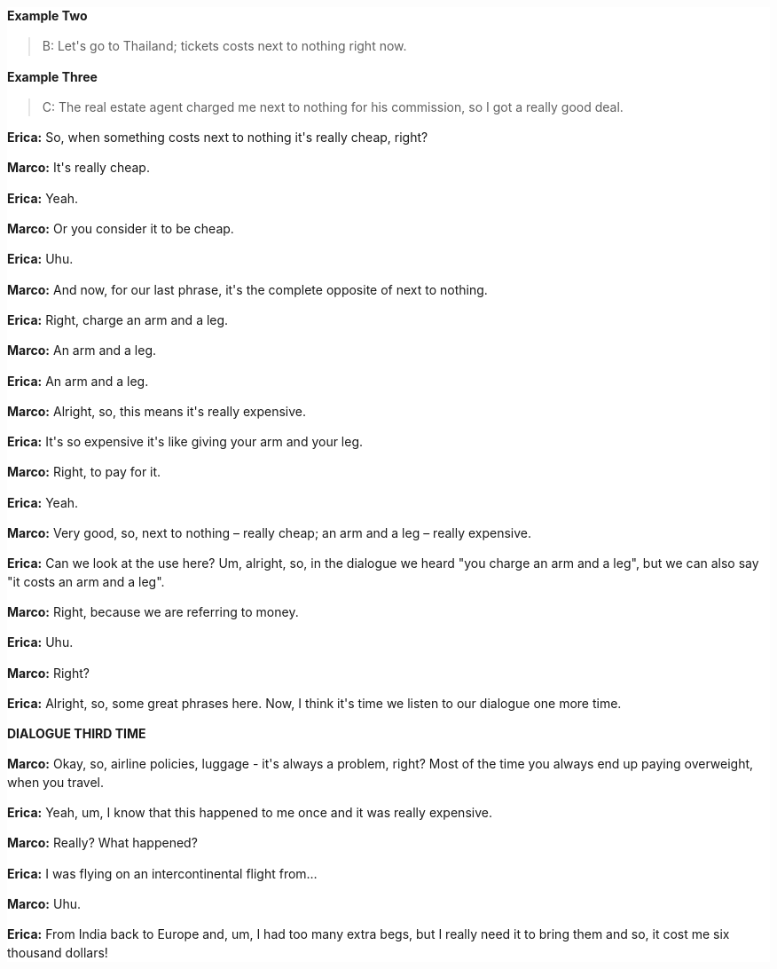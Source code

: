 **Example Two** 

> B: Let's go to Thailand; tickets costs next to nothing right now. 

**Example Three** 

> C: The real estate agent charged me next to nothing for his commission, so I got a really good deal. 

**Erica:** So, when something costs next to nothing it's really cheap, right? 

**Marco:** It's really cheap. 

**Erica:** Yeah. 

**Marco:** Or you consider it to be cheap. 

**Erica:** Uhu. 

**Marco:** And now, for our last phrase, it's the complete opposite of next to nothing. 

**Erica:** Right, charge an arm and a leg. 

**Marco:** An arm and a leg. 

**Erica:** An arm and a leg. 

**Marco:** Alright, so, this means it's really expensive. 

**Erica:** It's so expensive it's like giving your arm and your leg. 

**Marco:** Right, to pay for it. 

**Erica:** Yeah. 

**Marco:** Very good, so, next to nothing – really cheap; an arm and a leg – really expensive. 

**Erica:** Can we look at the use here? Um, alright, so, in the dialogue we heard "you charge an arm and a leg", but we can also say "it costs an arm and a leg". 

**Marco:** Right, because we are referring to money. 

**Erica:** Uhu. 

**Marco:** Right? 

**Erica:** Alright, so, some great phrases here. Now, I think it's time we listen to our dialogue one more time. 

**DIALOGUE THIRD TIME** 

**Marco:** Okay, so, airline policies, luggage - it's always a problem, right? Most of the time you always end up paying overweight, when you travel. 

**Erica:** Yeah, um, I know that this happened to me once and it was really expensive. 

**Marco:** Really? What happened? 

**Erica:** I was flying on an intercontinental flight from… 

**Marco:** Uhu. 

**Erica:** From India back to Europe and, um, I had too many extra begs, but I really need it to bring them and so, it cost me six thousand dollars! 
